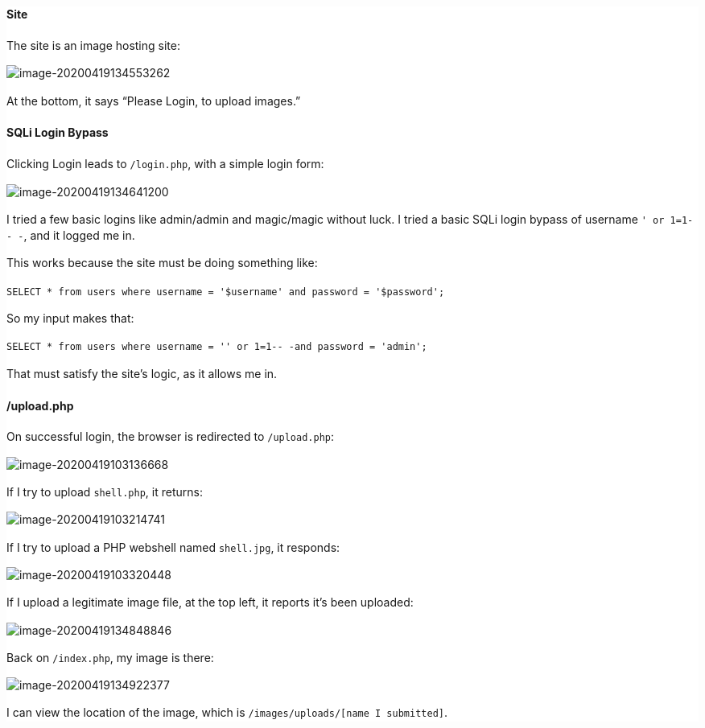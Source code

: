 #### Site

The site is an image hosting site:

![image-20200419134553262](https://0xdfimages.gitlab.io/img/image-20200419134553262.png)

At the bottom, it says “Please Login, to upload images.”

#### SQLi Login Bypass

Clicking Login leads to `/login.php`, with a simple login form:

![image-20200419134641200](https://0xdfimages.gitlab.io/img/image-20200419134641200.png)

I tried a few basic logins like admin/admin and magic/magic without luck. I
tried a basic SQLi login bypass of username `' or 1=1-- -`, and it logged me
in.

This works because the site must be doing something like:

    
    
    SELECT * from users where username = '$username' and password = '$password';
    

So my input makes that:

    
    
    SELECT * from users where username = '' or 1=1-- -and password = 'admin';
    

That must satisfy the site’s logic, as it allows me in.

#### /upload.php

On successful login, the browser is redirected to `/upload.php`:

![image-20200419103136668](https://0xdfimages.gitlab.io/img/image-20200419103136668.png)

If I try to upload `shell.php`, it returns:

![image-20200419103214741](https://0xdfimages.gitlab.io/img/image-20200419103214741.png)

If I try to upload a PHP webshell named `shell.jpg`, it responds:

![image-20200419103320448](https://0xdfimages.gitlab.io/img/image-20200419103320448.png)

If I upload a legitimate image file, at the top left, it reports it’s been
uploaded:

![image-20200419134848846](https://0xdfimages.gitlab.io/img/image-20200419134848846.png)

Back on `/index.php`, my image is there:

![image-20200419134922377](https://0xdfimages.gitlab.io/img/image-20200419134922377.png)

I can view the location of the image, which is `/images/uploads/[name I
submitted]`.
